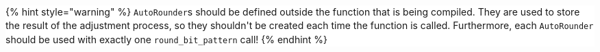 {% hint style="warning" %}
`AutoRounder`s should be defined outside the function that is being compiled. They are used to store the result of the adjustment process, so they shouldn't be created each time the function is called. Furthermore, each `AutoRounder` should be used with exactly one `round_bit_pattern` call!
{% endhint %}
